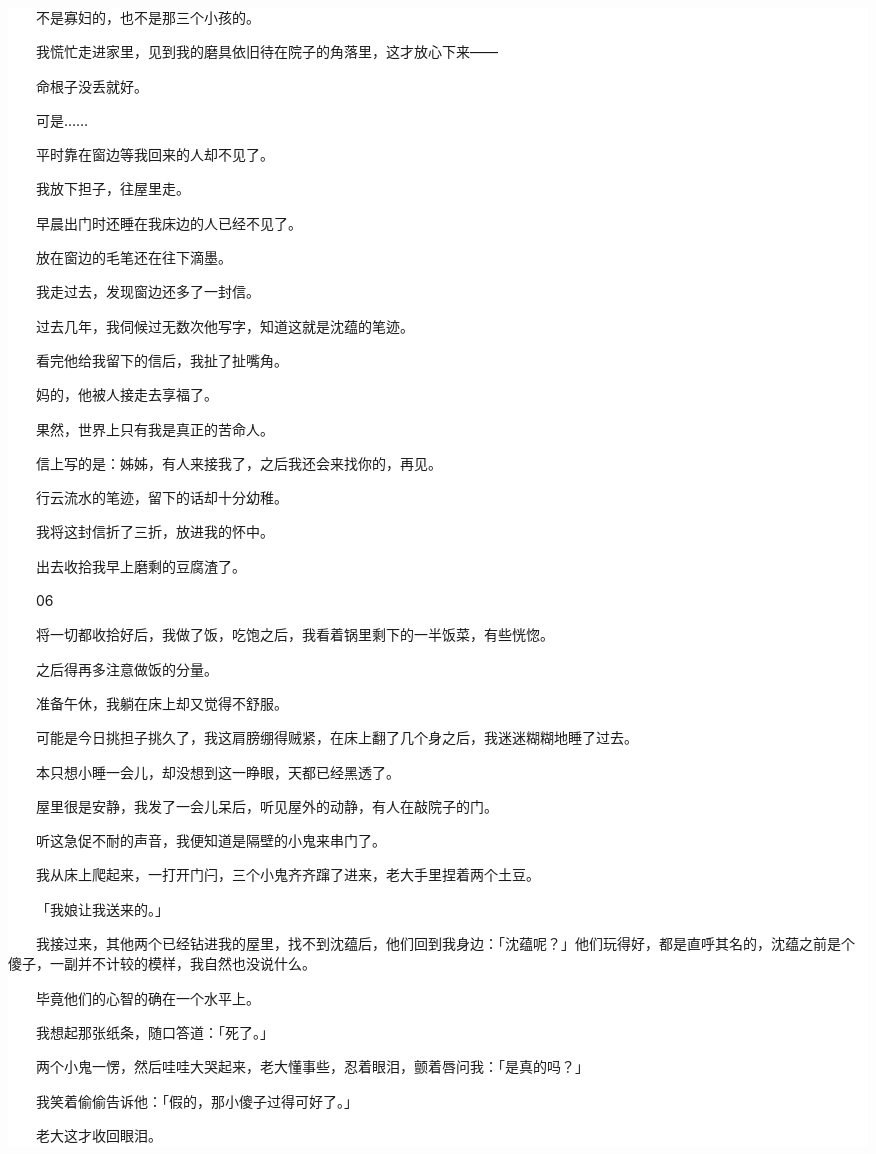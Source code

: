 &emsp;&emsp;不是寡妇的，也不是那三个小孩的。  
  
&emsp;&emsp;我慌忙走进家里，见到我的磨具依旧待在院子的角落里，这才放心下来——  
  
&emsp;&emsp;命根子没丢就好。  
  
&emsp;&emsp;可是……  
  
&emsp;&emsp;平时靠在窗边等我回来的人却不见了。  
  
&emsp;&emsp;我放下担子，往屋里走。  
  
&emsp;&emsp;早晨出门时还睡在我床边的人已经不见了。  
  
&emsp;&emsp;放在窗边的毛笔还在往下滴墨。  
  
&emsp;&emsp;我走过去，发现窗边还多了一封信。  
  
&emsp;&emsp;过去几年，我伺候过无数次他写字，知道这就是沈蕴的笔迹。  
  
&emsp;&emsp;看完他给我留下的信后，我扯了扯嘴角。  
  
&emsp;&emsp;妈的，他被人接走去享福了。  
  
&emsp;&emsp;果然，世界上只有我是真正的苦命人。  
  
&emsp;&emsp;信上写的是：姊姊，有人来接我了，之后我还会来找你的，再见。  
  
&emsp;&emsp;行云流水的笔迹，留下的话却十分幼稚。  
  
&emsp;&emsp;我将这封信折了三折，放进我的怀中。  
  
&emsp;&emsp;出去收拾我早上磨剩的豆腐渣了。  
  
&emsp;&emsp;06  
  
&emsp;&emsp;将一切都收拾好后，我做了饭，吃饱之后，我看着锅里剩下的一半饭菜，有些恍惚。  
  
&emsp;&emsp;之后得再多注意做饭的分量。  
  
&emsp;&emsp;准备午休，我躺在床上却又觉得不舒服。  
  
&emsp;&emsp;可能是今日挑担子挑久了，我这肩膀绷得贼紧，在床上翻了几个身之后，我迷迷糊糊地睡了过去。  
  
&emsp;&emsp;本只想小睡一会儿，却没想到这一睁眼，天都已经黑透了。  
  
&emsp;&emsp;屋里很是安静，我发了一会儿呆后，听见屋外的动静，有人在敲院子的门。  
  
&emsp;&emsp;听这急促不耐的声音，我便知道是隔壁的小鬼来串门了。  
  
&emsp;&emsp;我从床上爬起来，一打开门闩，三个小鬼齐齐蹿了进来，老大手里捏着两个土豆。  
  
&emsp;&emsp;「我娘让我送来的。」  
  
&emsp;&emsp;我接过来，其他两个已经钻进我的屋里，找不到沈蕴后，他们回到我身边：「沈蕴呢？」他们玩得好，都是直呼其名的，沈蕴之前是个傻子，一副并不计较的模样，我自然也没说什么。  
  
&emsp;&emsp;毕竟他们的心智的确在一个水平上。  
  
&emsp;&emsp;我想起那张纸条，随口答道：「死了。」  
  
&emsp;&emsp;两个小鬼一愣，然后哇哇大哭起来，老大懂事些，忍着眼泪，颤着唇问我：「是真的吗？」  
  
&emsp;&emsp;我笑着偷偷告诉他：「假的，那小傻子过得可好了。」  
  
&emsp;&emsp;老大这才收回眼泪。  
  